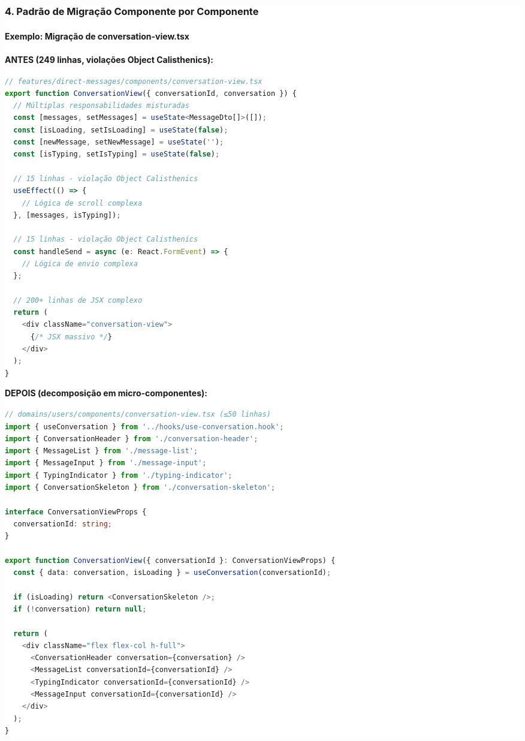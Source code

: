 ### 4. Padrão de Migração Componente por Componente

#### Exemplo: Migração de conversation-view.tsx

**ANTES (249 linhas, violações Object Calisthenics):**
```typescript
// features/direct-messages/components/conversation-view.tsx
export function ConversationView({ conversationId, conversation }) {
  // Múltiplas responsabilidades misturadas
  const [messages, setMessages] = useState<MessageDto[]>([]);
  const [isLoading, setIsLoading] = useState(false);
  const [newMessage, setNewMessage] = useState('');
  const [isTyping, setIsTyping] = useState(false);
  
  // 15 linhas - violação Object Calisthenics
  useEffect(() => {
    // Lógica de scroll complexa
  }, [messages, isTyping]);
  
  // 15 linhas - violação Object Calisthenics
  const handleSend = async (e: React.FormEvent) => {
    // Lógica de envio complexa
  };
  
  // 200+ linhas de JSX complexo
  return (
    <div className="conversation-view">
      {/* JSX massivo */}
    </div>
  );
}
```

**DEPOIS (decomposição em micro-componentes):**

```typescript
// domains/users/components/conversation-view.tsx (≤50 linhas)
import { useConversation } from '../hooks/use-conversation.hook';
import { ConversationHeader } from './conversation-header';
import { MessageList } from './message-list';
import { MessageInput } from './message-input';
import { TypingIndicator } from './typing-indicator';
import { ConversationSkeleton } from './conversation-skeleton';

interface ConversationViewProps {
  conversationId: string;
}

export function ConversationView({ conversationId }: ConversationViewProps) {
  const { data: conversation, isLoading } = useConversation(conversationId);
  
  if (isLoading) return <ConversationSkeleton />;
  if (!conversation) return null;
  
  return (
    <div className="flex flex-col h-full">
      <ConversationHeader conversation={conversation} />
      <MessageList conversationId={conversationId} />
      <TypingIndicator conversationId={conversationId} />
      <MessageInput conversationId={conversationId} />
    </div>
  );
}
```
